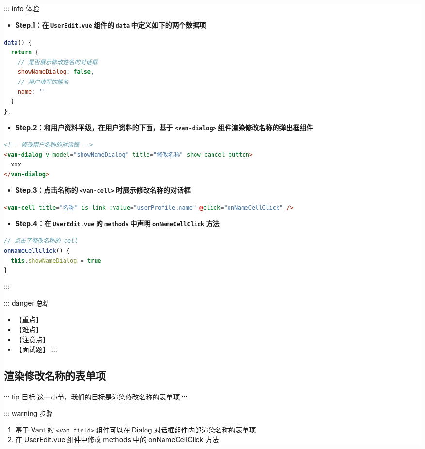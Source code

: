 ::: info 体验

* **Step.1：在 `UserEdit.vue` 组件的 `data` 中定义如下的两个数据项**

```js
data() {
  return {
    // 是否展示修改姓名的对话框
    showNameDialog: false,
    // 用户填写的姓名
    name: ''
  }
},
```

* **Step.2：和用户资料平级，在用户资料的下面，基于 `<van-dialog>` 组件渲染修改名称的弹出框组件**

```html
<!-- 修改用户名称的对话框 -->
<van-dialog v-model="showNameDialog" title="修改名称" show-cancel-button>
  xxx
</van-dialog>
```

* **Step.3：点击名称的 `<van-cell>` 时展示修改名称的对话框**

```html
<van-cell title="名称" is-link :value="userProfile.name" @click="onNameCellClick" />
```

* **Step.4：在 `UserEdit.vue` 的 `methods` 中声明 `onNameCellClick` 方法**

```js
// 点击了修改名称的 cell
onNameCellClick() {
  this.showNameDialog = true
}
```

:::

::: danger 总结

* 【重点】
* 【难点】
* 【注意点】
* 【面试题】
:::

## 渲染修改名称的表单项

::: tip 目标
这一小节，我们的目标是渲染修改名称的表单项
:::

::: warning 步骤

1. 基于 Vant 的 `<van-field>` 组件可以在 Dialog 对话框组件内部渲染名称的表单项
2. 在 UserEdit.vue 组件中修改 methods 中的 onNameCellClick 方法
